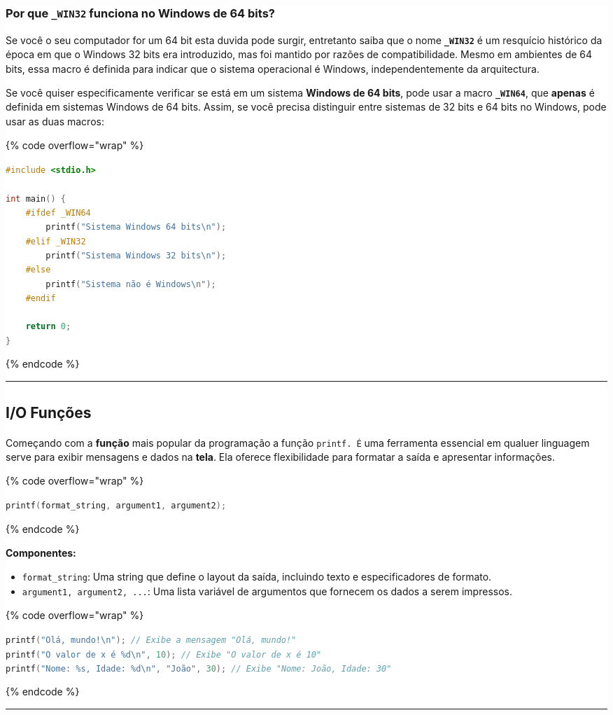 ### **Por que `_WIN32` funciona no Windows de 64 bits?**

Se você o seu computador for um 64 bit esta duvida pode surgir, entretanto saiba que o nome **`_WIN32`** é um resquício histórico da época em que o Windows 32 bits era introduzido, mas foi mantido por razões de compatibilidade. Mesmo em ambientes de 64 bits, essa macro é definida para indicar que o sistema operacional é Windows, independentemente da arquitectura.

Se você quiser especificamente verificar se está em um sistema **Windows de 64 bits**, pode usar a macro **`_WIN64`**, que **apenas** é definida em sistemas Windows de 64 bits. Assim, se você precisa distinguir entre sistemas de 32 bits e 64 bits no Windows, pode usar as duas macros:

{% code overflow="wrap" %}
```c
#include <stdio.h>

int main() {
    #ifdef _WIN64
        printf("Sistema Windows 64 bits\n");
    #elif _WIN32
        printf("Sistema Windows 32 bits\n");
    #else
        printf("Sistema não é Windows\n");
    #endif

    return 0;
}
```
{% endcode %}

***

## I/O Funções



Começando com a **função** mais popular da programação a função `printf. É` uma ferramenta essencial em qualuer linguagem serve para exibir mensagens e dados na **tela**. Ela oferece flexibilidade para formatar a saída e apresentar informações.

{% code overflow="wrap" %}
```c
printf(format_string, argument1, argument2);
```
{% endcode %}

**Componentes:**

* `format_string`: Uma string que define o layout da saída, incluindo texto e especificadores de formato.
* `argument1, argument2, ...`: Uma lista variável de argumentos que fornecem os dados a serem impressos.

{% code overflow="wrap" %}
```c
printf("Olá, mundo!\n"); // Exibe a mensagem "Olá, mundo!"
printf("O valor de x é %d\n", 10); // Exibe "O valor de x é 10"
printf("Nome: %s, Idade: %d\n", "João", 30); // Exibe "Nome: João, Idade: 30"
```
{% endcode %}



***

